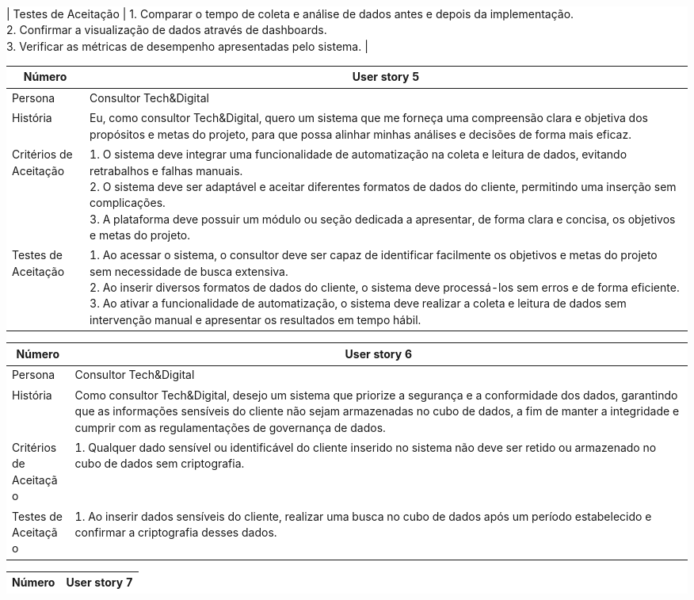 | Testes de Aceitação     | 1. Comparar o tempo de coleta e análise de dados antes e depois da implementação.<br />2. Confirmar a visualização de dados através de dashboards. <br />3. Verificar as métricas de desempenho apresentadas pelo sistema.                                                                                                                                                                            |

| Número                   | User story 5                                                                                                                                                                                                                                                                                                                                                                                                                                              |
| ------------------------- | --------------------------------------------------------------------------------------------------------------------------------------------------------------------------------------------------------------------------------------------------------------------------------------------------------------------------------------------------------------------------------------------------------------------------------------------------------- |
| Persona                   | Consultor Tech&Digital                                                                                                                                                                                                                                                                                                                                                                                                                                    |
| História                 | Eu, como consultor Tech&Digital, quero um sistema que me forneça uma compreensão clara e objetiva dos propósitos e metas do projeto, para que possa alinhar minhas análises e decisões de forma mais eficaz.                                                                                                                                                                                                                                         |
| Critérios de Aceitação | 1. O sistema deve integrar uma funcionalidade de automatização na coleta e leitura de dados, evitando retrabalhos e falhas manuais.<br /> 2. O sistema deve ser adaptável e aceitar diferentes formatos de dados do cliente, permitindo uma inserção sem complicações. <br />3. A plataforma deve possuir um módulo ou seção dedicada a apresentar, de forma clara e concisa, os objetivos e metas do projeto.                                  |
| Testes de Aceitação     | 1. Ao acessar o sistema, o consultor deve ser capaz de identificar facilmente os objetivos e metas do projeto sem necessidade de busca extensiva.<br />2. Ao inserir diversos formatos de dados do cliente, o sistema deve processá-los sem erros e de forma eficiente. <br />3. Ao ativar a funcionalidade de automatização, o sistema deve realizar a coleta e leitura de dados sem intervenção manual e apresentar os resultados em tempo hábil. |

| Número                   | User story 6                                                                                                                                                                                                                                                                                  |
| ------------------------- | --------------------------------------------------------------------------------------------------------------------------------------------------------------------------------------------------------------------------------------------------------------------------------------------- |
| Persona                   | Consultor Tech&Digital                                                                                                                                                                                                                                                                        |
| História                 | Como consultor Tech&Digital, desejo um sistema que priorize a segurança e a conformidade dos dados, garantindo que as informações sensíveis do cliente não sejam armazenadas no cubo de dados, a fim de manter a integridade e cumprir com as regulamentações de governança de dados. |
| Critérios de Aceitação | 1. Qualquer dado sensível ou identificável do cliente inserido no sistema não deve ser retido ou armazenado no cubo de dados sem criptografia.                                                                                                                                             |
| Testes de Aceitação     | 1. Ao inserir dados sensíveis do cliente, realizar uma busca no cubo de dados após um período estabelecido e confirmar a criptografia desses dados.                                                                                                                                        |

| Número                   | User story 7                                                                                                                                                                                                                                                                                                                                                          |
| ------------------------- | --------------------------------------------------------------------------------------------------------------------------------------------------------------------------------------------------------------------------------------------------------------------------------------------------------------------------------------------------------------------- |